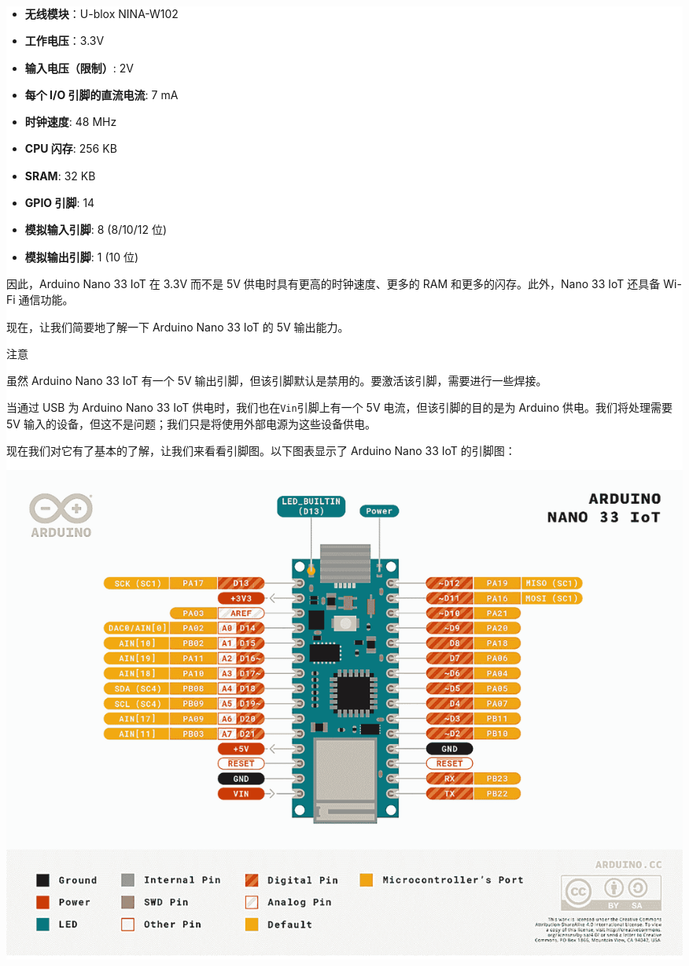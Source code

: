 +   **无线模块**：U-blox NINA-W102

+   **工作电压**：3.3V

+   **输入电压（限制）**: 2V

+   **每个 I/O 引脚的直流电流**: 7 mA

+   **时钟速度**: 48 MHz

+   **CPU 闪存**: 256 KB

+   **SRAM**: 32 KB

+   **GPIO 引脚**: 14

+   **模拟输入引脚**: 8 (8/10/12 位)

+   **模拟输出引脚**: 1 (10 位)

因此，Arduino Nano 33 IoT 在 3.3V 而不是 5V 供电时具有更高的时钟速度、更多的 RAM 和更多的闪存。此外，Nano 33 IoT 还具备 Wi-Fi 通信功能。

现在，让我们简要地了解一下 Arduino Nano 33 IoT 的 5V 输出能力。

注意

虽然 Arduino Nano 33 IoT 有一个 5V 输出引脚，但该引脚默认是禁用的。要激活该引脚，需要进行一些焊接。

当通过 USB 为 Arduino Nano 33 IoT 供电时，我们也在`Vin`引脚上有一个 5V 电流，但该引脚的目的是为 Arduino 供电。我们将处理需要 5V 输入的设备，但这不是问题；我们只是将使用外部电源为这些设备供电。

现在我们对它有了基本的了解，让我们来看看引脚图。以下图表显示了 Arduino Nano 33 IoT 的引脚图：

![图 5.1 – Arduino Nano 33 IoT 引脚图](img/Figure_5.1_B16555.jpg)
